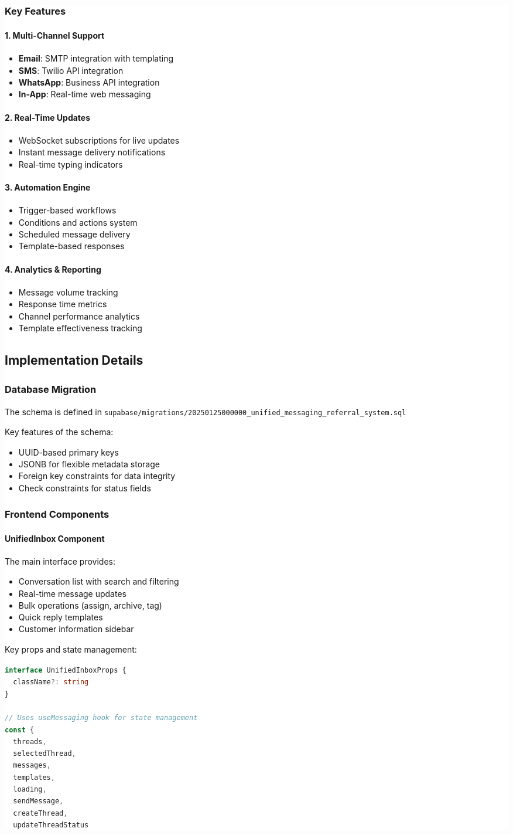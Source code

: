 ### Key Features

#### 1. Multi-Channel Support
- **Email**: SMTP integration with templating
- **SMS**: Twilio API integration
- **WhatsApp**: Business API integration
- **In-App**: Real-time web messaging

#### 2. Real-Time Updates
- WebSocket subscriptions for live updates
- Instant message delivery notifications
- Real-time typing indicators

#### 3. Automation Engine
- Trigger-based workflows
- Conditions and actions system
- Scheduled message delivery
- Template-based responses

#### 4. Analytics & Reporting
- Message volume tracking
- Response time metrics
- Channel performance analytics
- Template effectiveness tracking

## Implementation Details

### Database Migration

The schema is defined in `supabase/migrations/20250125000000_unified_messaging_referral_system.sql`

Key features of the schema:
- UUID-based primary keys
- JSONB for flexible metadata storage
- Foreign key constraints for data integrity
- Check constraints for status fields

### Frontend Components

#### UnifiedInbox Component

The main interface provides:
- Conversation list with search and filtering
- Real-time message updates
- Bulk operations (assign, archive, tag)
- Quick reply templates
- Customer information sidebar

Key props and state management:
```typescript
interface UnifiedInboxProps {
  className?: string
}

// Uses useMessaging hook for state management
const {
  threads,
  selectedThread,
  messages,
  templates,
  loading,
  sendMessage,
  createThread,
  updateThreadStatus
```